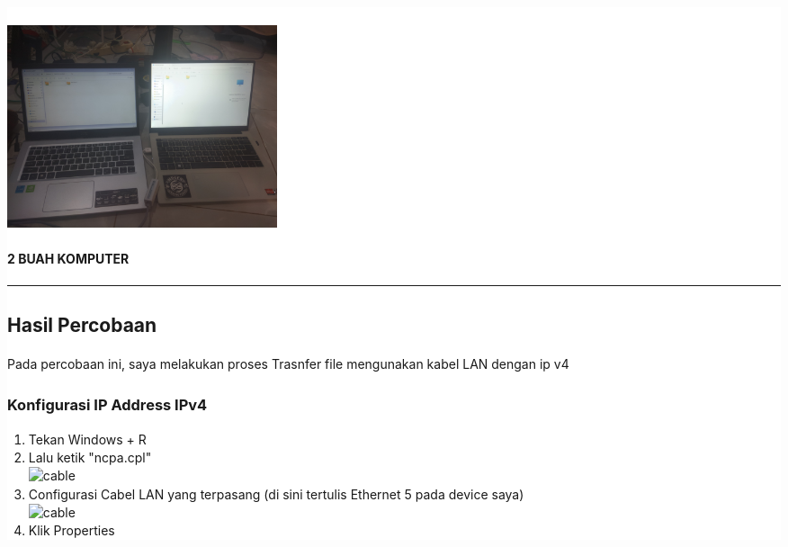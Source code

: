 <br>
 
 <img  src="1 KOMPUTER.jpg" alt="cable"  width="300px">
 <h4>2 BUAH KOMPUTER</h4>
 

<hr>

<h2>Hasil Percobaan</h2>

<p>Pada percobaan ini, saya melakukan proses Trasnfer file mengunakan kabel LAN dengan ip v4</p>

<h3>Konfigurasi IP Address IPv4</h3>

<ol>
  <li>Tekan Windows + R </li>
  <li>Lalu ketik "ncpa.cpl"</li>
  <img  src="2 ncpa.jpg" alt="cable"  width="300px">
  <li>Configurasi Cabel LAN yang terpasang (di sini tertulis Ethernet 5 pada device saya)</li>
  <img  src="3 network config.jpg" alt="cable"  width="300px">
  <li>Klik Properties</li>